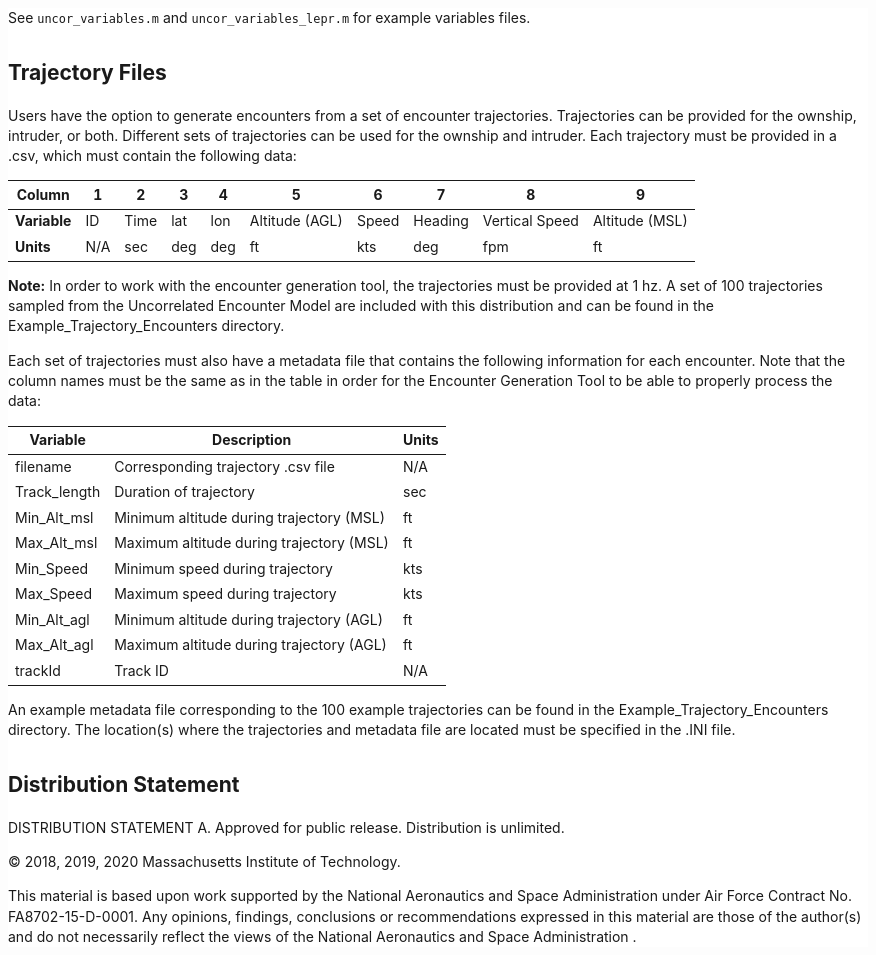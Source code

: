 See `uncor_variables.m` and `uncor_variables_lepr.m` for example variables files.

## Trajectory Files
Users have the option to generate encounters from a set of encounter trajectories. Trajectories can be provided for the ownship, intruder, or both. Different sets of trajectories can be used for the ownship and intruder. Each trajectory must be provided in a .csv, which must contain the following data:

| Column | 1	| 2 |	3 |	4 |	5 |	6 |	7 |	8	| 9 |
| --- | --- | --- |--- |--- |--- |--- |--- |--- |--- |
| **Variable** | ID | Time | lat | lon | Altitude (AGL) | Speed| Heading | Vertical Speed | Altitude (MSL)|
| **Units**  | N/A | sec | deg | deg | ft | kts | deg | fpm | ft |

**Note:** In order to work with the encounter generation tool, the trajectories must be provided at 1 hz. A set of 100 trajectories sampled from the Uncorrelated Encounter Model are included with this distribution and can be found in the Example_Trajectory_Encounters directory.

Each set of trajectories must also have a metadata file that contains the following information for each encounter. Note that the column names must be the same as in the table in order for the Encounter Generation Tool to be able to properly process the data:

| Variable | Description	| Units |
| --- | --- | --- |
| filename | Corresponding trajectory .csv file | N/A |
| Track_length  | Duration of trajectory | sec |
| Min_Alt_msl  | Minimum altitude during trajectory (MSL)  | ft |
| Max_Alt_msl | Maximum altitude during trajectory (MSL)  | ft |
| Min_Speed  | Minimum speed during trajectory  | kts |
| Max_Speed  | Maximum speed during trajectory  | kts |
| Min_Alt_agl  | Minimum altitude during trajectory (AGL)  | ft |
| Max_Alt_agl  | Maximum altitude during trajectory (AGL) | ft |
| trackId  | Track ID  | N/A |

An example metadata file corresponding to the 100 example trajectories can be found in the Example_Trajectory_Encounters directory. The location(s) where the trajectories and metadata file are located must be specified in the .INI file.

## Distribution Statement

DISTRIBUTION STATEMENT A. Approved for public release. Distribution is unlimited.

© 2018, 2019, 2020 Massachusetts Institute of Technology.

This material is based upon work supported by the National Aeronautics and Space Administration under Air Force Contract No. FA8702-15-D-0001. Any opinions, findings, conclusions or recommendations expressed in this material are those of the author(s) and do not necessarily reflect the views of the National Aeronautics and Space Administration .
